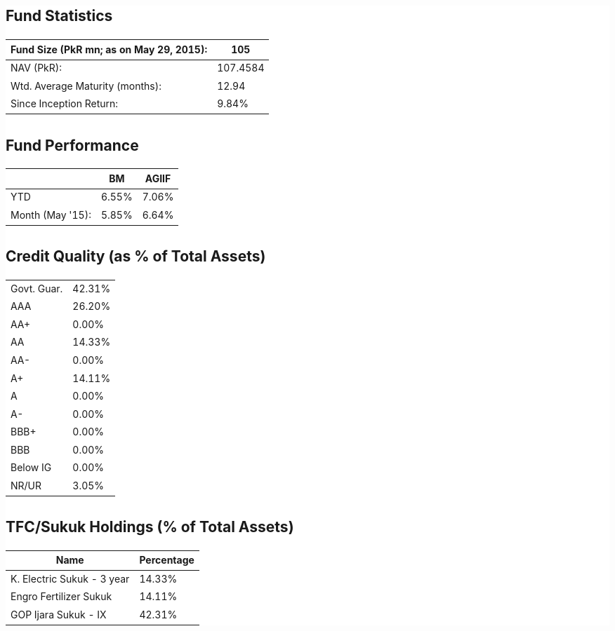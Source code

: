 ## Fund Statistics

| Fund Size (PkR mn; as on May 29, 2015): | 105      |
| --------------------------------------- | -------- |
| NAV (PkR):                              | 107.4584 |
| Wtd. Average Maturity (months):         | 12.94    |
| Since Inception Return:                 | 9.84%    |

## Fund Performance

|                  | BM    | AGIIF |
| ---------------- | ----- | ----- |
| YTD              | 6.55% | 7.06% |
| Month (May '15): | 5.85% | 6.64% |

## Credit Quality (as % of Total Assets)

|             |        |
| ----------- | ------ |
| Govt. Guar. | 42.31% |
| AAA         | 26.20% |
| AA+         | 0.00%  |
| AA          | 14.33% |
| AA-         | 0.00%  |
| A+          | 14.11% |
| A           | 0.00%  |
| A-          | 0.00%  |
| BBB+        | 0.00%  |
| BBB         | 0.00%  |
| Below IG    | 0.00%  |
| NR/UR       | 3.05%  |

## TFC/Sukuk Holdings (% of Total Assets)

| Name                       | Percentage |
| -------------------------- | ---------- |
| K. Electric Sukuk - 3 year | 14.33%     |
| Engro Fertilizer Sukuk     | 14.11%     |
| GOP Ijara Sukuk - IX       | 42.31%     |
